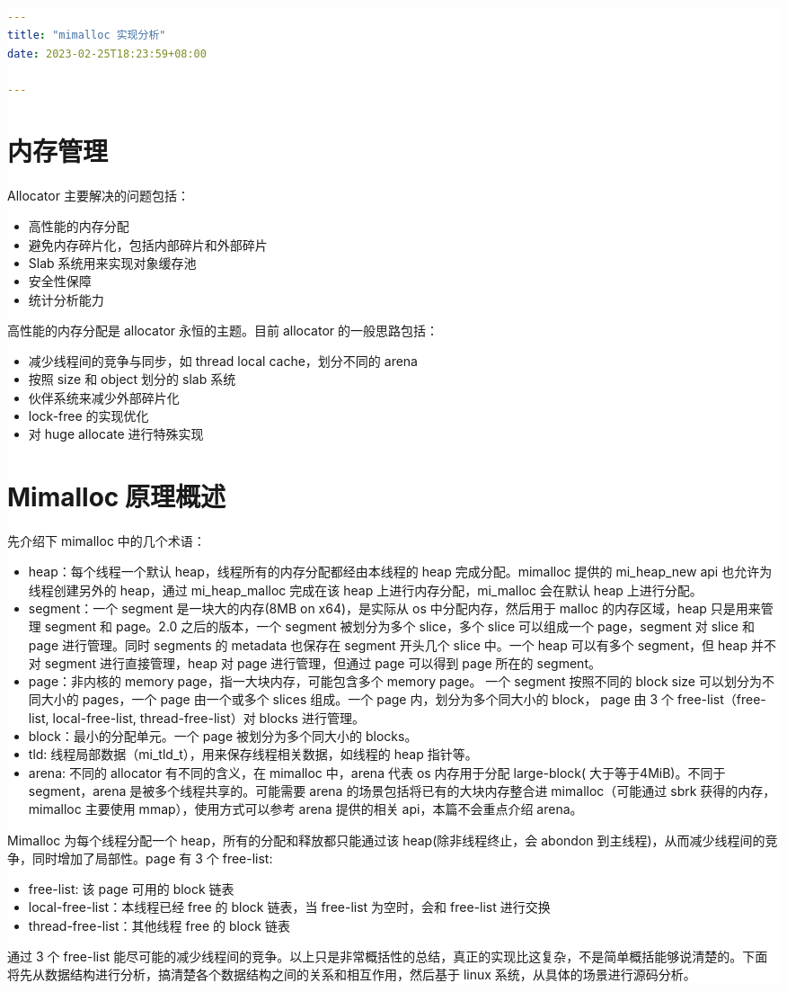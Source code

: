 ```yaml
---
title: "mimalloc 实现分析"
date: 2023-02-25T18:23:59+08:00

---
```


# 内存管理

Allocator 主要解决的问题包括：

- 高性能的内存分配
- 避免内存碎片化，包括内部碎片和外部碎片
- Slab 系统用来实现对象缓存池
- 安全性保障
-  统计分析能力

高性能的内存分配是 allocator 永恒的主题。目前 allocator 的一般思路包括：

- 减少线程间的竞争与同步，如 thread local cache，划分不同的 arena
- 按照 size 和 object 划分的 slab 系统
- 伙伴系统来减少外部碎片化
- lock-free 的实现优化
- 对 huge allocate 进行特殊实现

# Mimalloc 原理概述

先介绍下 mimalloc 中的几个术语：

- heap：每个线程一个默认 heap，线程所有的内存分配都经由本线程的 heap 完成分配。mimalloc 提供的 mi_heap_new api 也允许为线程创建另外的 heap，通过 mi_heap_malloc 完成在该 heap 上进行内存分配，mi_malloc 会在默认 heap 上进行分配。
- segment：一个 segment 是一块大的内存(8MB on x64)，是实际从 os 中分配内存，然后用于 malloc 的内存区域，heap 只是用来管理 segment 和 page。2.0 之后的版本，一个 segment 被划分为多个 slice，多个 slice 可以组成一个 page，segment 对 slice 和 page 进行管理。同时 segments 的 metadata 也保存在 segment 开头几个 slice 中。一个 heap 可以有多个 segment，但 heap 并不对 segment 进行直接管理，heap 对 page 进行管理，但通过 page 可以得到 page 所在的 segment。
- page：非内核的 memory page，指一大块内存，可能包含多个 memory page。 一个 segment 按照不同的 block size 可以划分为不同大小的 pages，一个 page 由一个或多个 slices 组成。一个 page 内，划分为多个同大小的 block， page 由 3 个 free-list（free-list, local-free-list, thread-free-list）对 blocks 进行管理。
- block：最小的分配单元。一个 page 被划分为多个同大小的 blocks。
- tld: 线程局部数据（mi_tld_t），用来保存线程相关数据，如线程的 heap 指针等。
- arena: 不同的 allocator 有不同的含义，在 mimalloc 中，arena 代表 os 内存用于分配 large-block( 大于等于4MiB)。不同于 segment，arena 是被多个线程共享的。可能需要 arena 的场景包括将已有的大块内存整合进 mimalloc（可能通过 sbrk 获得的内存，mimalloc 主要使用 mmap），使用方式可以参考 arena 提供的相关 api，本篇不会重点介绍 arena。

Mimalloc 为每个线程分配一个 heap，所有的分配和释放都只能通过该 heap(除非线程终止，会 abondon 到主线程)，从而减少线程间的竞争，同时增加了局部性。page 有 3 个 free-list:

- free-list: 该 page 可用的 block 链表
- local-free-list：本线程已经 free 的 block 链表，当 free-list 为空时，会和 free-list 进行交换
- thread-free-list：其他线程 free 的 block 链表

通过 3 个 free-list 能尽可能的减少线程间的竞争。以上只是非常概括性的总结，真正的实现比这复杂，不是简单概括能够说清楚的。下面将先从数据结构进行分析，搞清楚各个数据结构之间的关系和相互作用，然后基于 linux 系统，从具体的场景进行源码分析。
